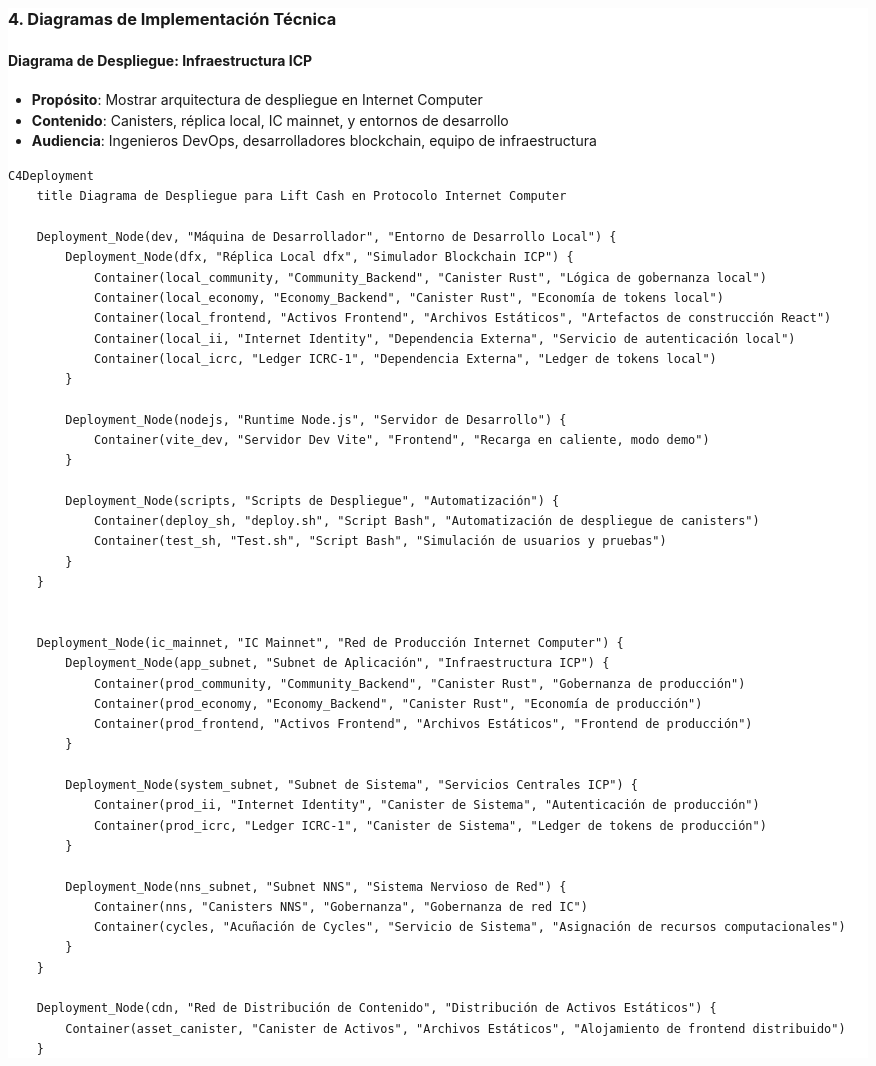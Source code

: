 ### 4. Diagramas de Implementación Técnica

#### **Diagrama de Despliegue: Infraestructura ICP**
- **Propósito**: Mostrar arquitectura de despliegue en Internet Computer
- **Contenido**: Canisters, réplica local, IC mainnet, y entornos de desarrollo
- **Audiencia**: Ingenieros DevOps, desarrolladores blockchain, equipo de infraestructura

```mermaid
C4Deployment
    title Diagrama de Despliegue para Lift Cash en Protocolo Internet Computer

    Deployment_Node(dev, "Máquina de Desarrollador", "Entorno de Desarrollo Local") {
        Deployment_Node(dfx, "Réplica Local dfx", "Simulador Blockchain ICP") {
            Container(local_community, "Community_Backend", "Canister Rust", "Lógica de gobernanza local")
            Container(local_economy, "Economy_Backend", "Canister Rust", "Economía de tokens local")
            Container(local_frontend, "Activos Frontend", "Archivos Estáticos", "Artefactos de construcción React")
            Container(local_ii, "Internet Identity", "Dependencia Externa", "Servicio de autenticación local")
            Container(local_icrc, "Ledger ICRC-1", "Dependencia Externa", "Ledger de tokens local")
        }
        
        Deployment_Node(nodejs, "Runtime Node.js", "Servidor de Desarrollo") {
            Container(vite_dev, "Servidor Dev Vite", "Frontend", "Recarga en caliente, modo demo")
        }
        
        Deployment_Node(scripts, "Scripts de Despliegue", "Automatización") {
            Container(deploy_sh, "deploy.sh", "Script Bash", "Automatización de despliegue de canisters")
            Container(test_sh, "Test.sh", "Script Bash", "Simulación de usuarios y pruebas")
        }
    }


    Deployment_Node(ic_mainnet, "IC Mainnet", "Red de Producción Internet Computer") {
        Deployment_Node(app_subnet, "Subnet de Aplicación", "Infraestructura ICP") {
            Container(prod_community, "Community_Backend", "Canister Rust", "Gobernanza de producción")
            Container(prod_economy, "Economy_Backend", "Canister Rust", "Economía de producción")
            Container(prod_frontend, "Activos Frontend", "Archivos Estáticos", "Frontend de producción")
        }
        
        Deployment_Node(system_subnet, "Subnet de Sistema", "Servicios Centrales ICP") {
            Container(prod_ii, "Internet Identity", "Canister de Sistema", "Autenticación de producción")
            Container(prod_icrc, "Ledger ICRC-1", "Canister de Sistema", "Ledger de tokens de producción")
        }
        
        Deployment_Node(nns_subnet, "Subnet NNS", "Sistema Nervioso de Red") {
            Container(nns, "Canisters NNS", "Gobernanza", "Gobernanza de red IC")
            Container(cycles, "Acuñación de Cycles", "Servicio de Sistema", "Asignación de recursos computacionales")
        }
    }

    Deployment_Node(cdn, "Red de Distribución de Contenido", "Distribución de Activos Estáticos") {
        Container(asset_canister, "Canister de Activos", "Archivos Estáticos", "Alojamiento de frontend distribuido")
    }

```